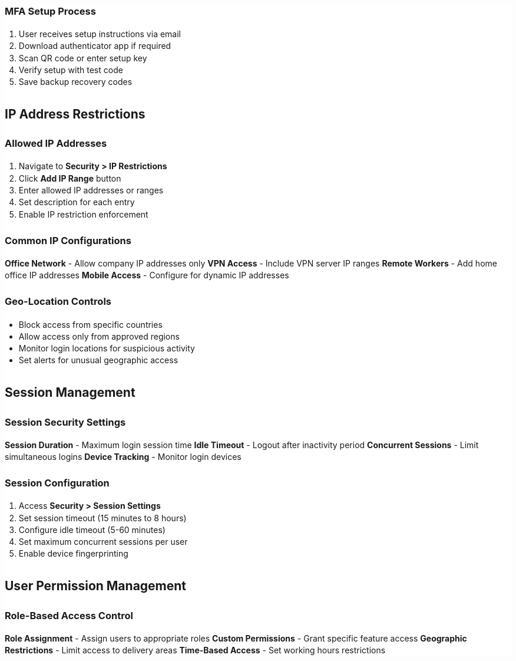 ### MFA Setup Process
1. User receives setup instructions via email
2. Download authenticator app if required
3. Scan QR code or enter setup key
4. Verify setup with test code
5. Save backup recovery codes

## IP Address Restrictions

### Allowed IP Addresses
1. Navigate to **Security > IP Restrictions**
2. Click **Add IP Range** button
3. Enter allowed IP addresses or ranges
4. Set description for each entry
5. Enable IP restriction enforcement

### Common IP Configurations
**Office Network** - Allow company IP addresses only
**VPN Access** - Include VPN server IP ranges
**Remote Workers** - Add home office IP addresses
**Mobile Access** - Configure for dynamic IP addresses

### Geo-Location Controls
- Block access from specific countries
- Allow access only from approved regions
- Monitor login locations for suspicious activity
- Set alerts for unusual geographic access

## Session Management

### Session Security Settings
**Session Duration** - Maximum login session time
**Idle Timeout** - Logout after inactivity period
**Concurrent Sessions** - Limit simultaneous logins
**Device Tracking** - Monitor login devices

### Session Configuration
1. Access **Security > Session Settings**
2. Set session timeout (15 minutes to 8 hours)
3. Configure idle timeout (5-60 minutes)
4. Set maximum concurrent sessions per user
5. Enable device fingerprinting

## User Permission Management

### Role-Based Access Control
**Role Assignment** - Assign users to appropriate roles
**Custom Permissions** - Grant specific feature access
**Geographic Restrictions** - Limit access to delivery areas
**Time-Based Access** - Set working hours restrictions
